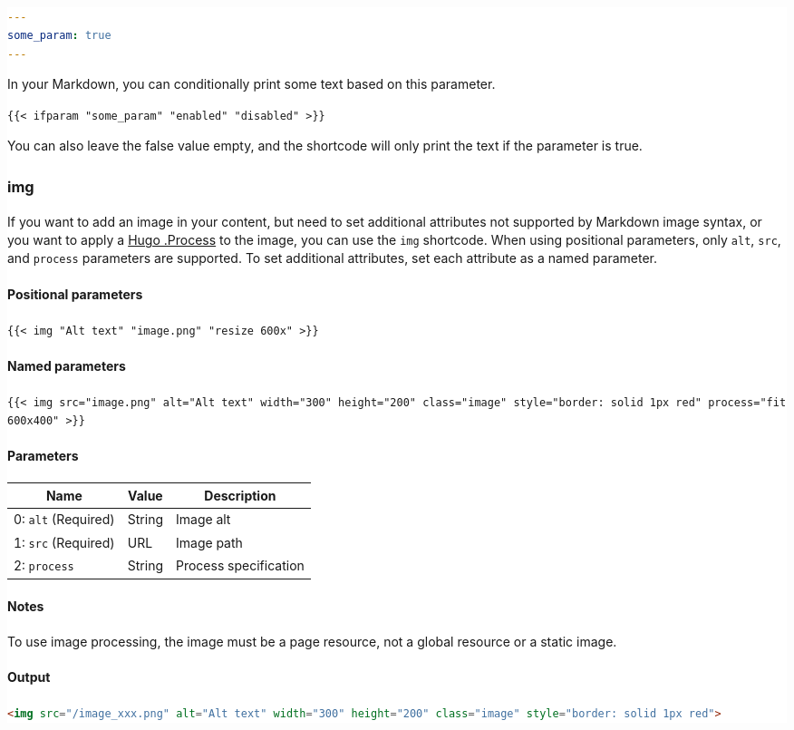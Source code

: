 ```yaml
---
some_param: true
---
```

In your Markdown, you can conditionally print some text based on this parameter.

```markdown
{{< ifparam "some_param" "enabled" "disabled" >}}
```

You can also leave the false value empty, and the shortcode will only print the text if the parameter is true.

### img

If you want to add an image in your content, but need to set additional attributes not supported by Markdown image syntax, or you want to apply a [Hugo .Process](https://gohugo.io/methods/resource/process/#process-specification) to the image, you can use the `img` shortcode. When using positional parameters, only `alt`, `src`, and `process` parameters are supported. To set additional attributes, set each attribute as a named parameter. 

#### Positional parameters

```markdown
{{< img "Alt text" "image.png" "resize 600x" >}}
```

#### Named parameters

```markdown
{{< img src="image.png" alt="Alt text" width="300" height="200" class="image" style="border: solid 1px red" process="fit 600x400" >}}
```

#### Parameters

| Name                | Value     | Description           |
| ------------------- | --------- | --------------------- |
| 0: `alt` (Required) | String    | Image alt             |
| 1: `src` (Required) | URL       | Image path            |
| 2: `process`        | String    | Process specification |

#### Notes

To use image processing, the image must be a page resource, not a global resource or a static image.

#### Output

```html
<img src="/image_xxx.png" alt="Alt text" width="300" height="200" class="image" style="border: solid 1px red">
```
